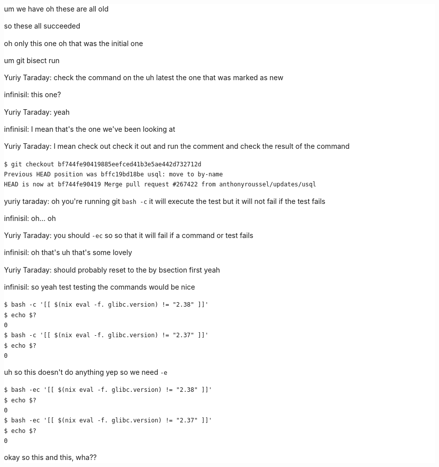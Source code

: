 </details>

um we have oh these are all old

so these all succeeded

oh only this one oh that was the initial one

um git bisect run 

Yuriy Taraday: check the command on the uh latest the one that was marked as new

infinisil: this one?

Yuriy Taraday: yeah

infinisil: I mean that's the one we've been looking at

Yuriy Taraday: I mean check out check it out and run the comment and check the result of the command

```console
$ git checkout bf744fe90419885eefced41b3e5ae442d732712d
Previous HEAD position was bffc19bd18be usql: move to by-name
HEAD is now at bf744fe90419 Merge pull request #267422 from anthonyroussel/updates/usql
```

yuriy taraday: oh you're running git `bash -c` it will execute the test but it will not fail if the test fails

infinisil: oh... oh

Yuriy Taraday: you should `-ec` so so that it will fail if a command or test fails

infinisil: oh that's uh that's some lovely

Yuriy Taraday: should probably reset to the by bsection first yeah

infinisil: so yeah test testing the commands would be nice

```console
$ bash -c '[[ $(nix eval -f. glibc.version) != "2.38" ]]'
$ echo $?
0
$ bash -c '[[ $(nix eval -f. glibc.version) != "2.37" ]]'
$ echo $?
0
```

uh so this doesn't do anything yep so we need `-e`

```console
$ bash -ec '[[ $(nix eval -f. glibc.version) != "2.38" ]]'
$ echo $?
0
$ bash -ec '[[ $(nix eval -f. glibc.version) != "2.37" ]]'
$ echo $?
0
```

okay so this and this, wha??
